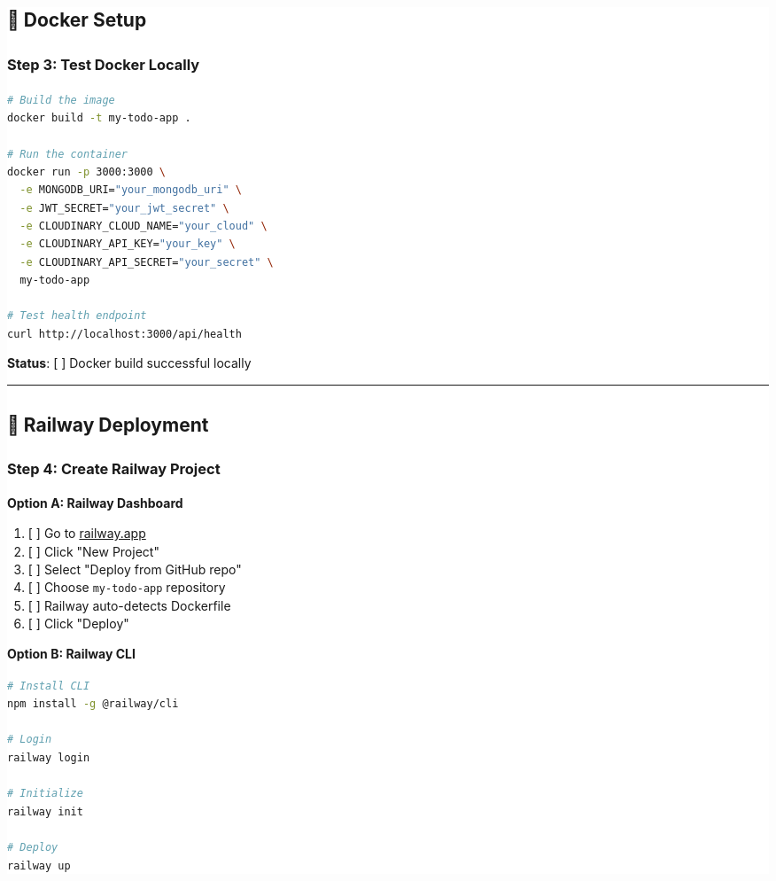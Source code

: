 ## 🐳 Docker Setup

### Step 3: Test Docker Locally

```bash
# Build the image
docker build -t my-todo-app .

# Run the container
docker run -p 3000:3000 \
  -e MONGODB_URI="your_mongodb_uri" \
  -e JWT_SECRET="your_jwt_secret" \
  -e CLOUDINARY_CLOUD_NAME="your_cloud" \
  -e CLOUDINARY_API_KEY="your_key" \
  -e CLOUDINARY_API_SECRET="your_secret" \
  my-todo-app

# Test health endpoint
curl http://localhost:3000/api/health
```

**Status**: [ ] Docker build successful locally

---

## 🚂 Railway Deployment

### Step 4: Create Railway Project

**Option A: Railway Dashboard**
1. [ ] Go to [railway.app](https://railway.app)
2. [ ] Click "New Project"
3. [ ] Select "Deploy from GitHub repo"
4. [ ] Choose `my-todo-app` repository
5. [ ] Railway auto-detects Dockerfile
6. [ ] Click "Deploy"

**Option B: Railway CLI**
```bash
# Install CLI
npm install -g @railway/cli

# Login
railway login

# Initialize
railway init

# Deploy
railway up
```
